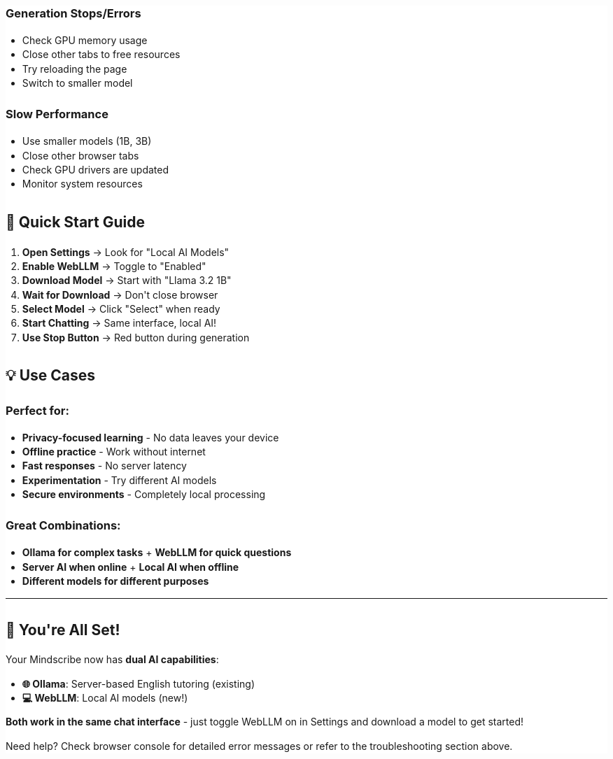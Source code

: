 ### **Generation Stops/Errors**
- Check GPU memory usage
- Close other tabs to free resources
- Try reloading the page
- Switch to smaller model

### **Slow Performance**
- Use smaller models (1B, 3B)
- Close other browser tabs
- Check GPU drivers are updated
- Monitor system resources

## 🎉 **Quick Start Guide**

1. **Open Settings** → Look for "Local AI Models"
2. **Enable WebLLM** → Toggle to "Enabled"  
3. **Download Model** → Start with "Llama 3.2 1B"
4. **Wait for Download** → Don't close browser
5. **Select Model** → Click "Select" when ready
6. **Start Chatting** → Same interface, local AI!
7. **Use Stop Button** → Red button during generation

## 💡 **Use Cases**

### **Perfect for:**
- **Privacy-focused learning** - No data leaves your device
- **Offline practice** - Work without internet
- **Fast responses** - No server latency
- **Experimentation** - Try different AI models
- **Secure environments** - Completely local processing

### **Great Combinations:**
- **Ollama for complex tasks** + **WebLLM for quick questions**
- **Server AI when online** + **Local AI when offline**
- **Different models for different purposes**

---

## 🎊 **You're All Set!**

Your Mindscribe now has **dual AI capabilities**:
- **🌐 Ollama**: Server-based English tutoring (existing)
- **💻 WebLLM**: Local AI models (new!)

**Both work in the same chat interface** - just toggle WebLLM on in Settings and download a model to get started!

Need help? Check browser console for detailed error messages or refer to the troubleshooting section above.
